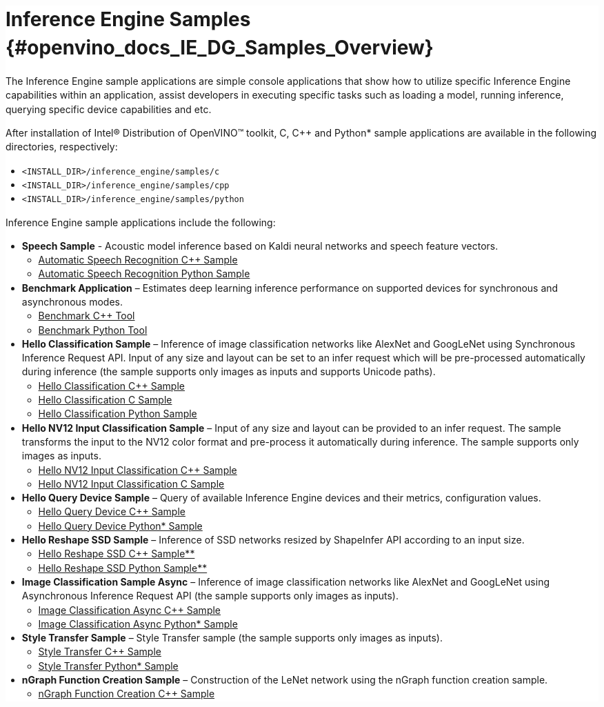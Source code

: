 # Inference Engine Samples {#openvino_docs_IE_DG_Samples_Overview}

The Inference Engine sample applications are simple console applications that show how to utilize specific Inference Engine capabilities within an application, assist developers in executing specific tasks such as loading a model, running inference, querying specific device capabilities and etc.

After installation of Intel® Distribution of OpenVINO™ toolkit, С, C++ and Python* sample applications are available in the following directories, respectively:
* `<INSTALL_DIR>/inference_engine/samples/c`
* `<INSTALL_DIR>/inference_engine/samples/cpp`
* `<INSTALL_DIR>/inference_engine/samples/python`

Inference Engine sample applications include the following:

- **Speech Sample** - Acoustic model inference based on Kaldi neural networks and speech feature vectors.
   - [Automatic Speech Recognition C++ Sample](../../inference-engine/samples/speech_sample/README.md)
   - [Automatic Speech Recognition Python Sample](../../inference-engine/ie_bridges/python/sample/speech_sample/README.md)
- **Benchmark Application** – Estimates deep learning inference performance on supported devices for synchronous and asynchronous modes.
   - [Benchmark C++ Tool](../../inference-engine/samples/benchmark_app/README.md)
   - [Benchmark Python Tool](../../inference-engine/tools/benchmark_tool/README.md)
- **Hello Classification Sample** – Inference of image classification networks like AlexNet and GoogLeNet using Synchronous Inference Request API. Input of any size and layout can be set to an infer request which will be pre-processed automatically during inference (the sample supports only images as inputs and supports Unicode paths).
   - [Hello Classification C++ Sample](../../inference-engine/samples/hello_classification/README.md)
   - [Hello Classification C Sample](../../inference-engine/ie_bridges/c/samples/hello_classification/README.md)
   - [Hello Classification Python Sample](../../inference-engine/ie_bridges/python/sample/hello_classification/README.md)
- **Hello NV12 Input Classification Sample** – Input of any size and layout can be provided to an infer request. The sample transforms the input to the NV12 color format and pre-process it automatically during inference. The sample supports only images as inputs.
   - [Hello NV12 Input Classification C++ Sample](../../inference-engine/samples/hello_nv12_input_classification/README.md)
   - [Hello NV12 Input Classification C Sample](../../inference-engine/ie_bridges/c/samples/hello_nv12_input_classification/README.md)
- **Hello Query Device Sample** – Query of available Inference Engine devices and their metrics, configuration values.
   - [Hello Query Device C++ Sample](../../inference-engine/samples/hello_query_device/README.md)
   - [Hello Query Device Python* Sample](../../inference-engine/ie_bridges/python/sample/hello_query_device/README.md)
- **Hello Reshape SSD Sample** – Inference of SSD networks resized by ShapeInfer API according to an input size.
   - [Hello Reshape SSD C++ Sample**](../../inference-engine/samples/hello_reshape_ssd/README.md)
   - [Hello Reshape SSD Python Sample**](../../inference-engine/ie_bridges/python/sample/hello_reshape_ssd/README.md)
- **Image Classification Sample Async** – Inference of image classification networks like AlexNet and GoogLeNet using Asynchronous Inference Request API (the sample supports only images as inputs).
   - [Image Classification Async C++ Sample](../../inference-engine/samples/classification_sample_async/README.md)
   - [Image Classification Async Python* Sample](../../inference-engine/ie_bridges/python/sample/classification_sample_async/README.md)
- **Style Transfer Sample** – Style Transfer sample (the sample supports only images as inputs).
   - [Style Transfer C++ Sample](../../inference-engine/samples/style_transfer_sample/README.md)
   - [Style Transfer Python* Sample](../../inference-engine/ie_bridges/python/sample/style_transfer_sample/README.md)
- **nGraph Function Creation Sample** – Construction of the LeNet network using the nGraph function creation sample.
   - [nGraph Function Creation C++ Sample](../../inference-engine/samples/ngraph_function_creation_sample/README.md)